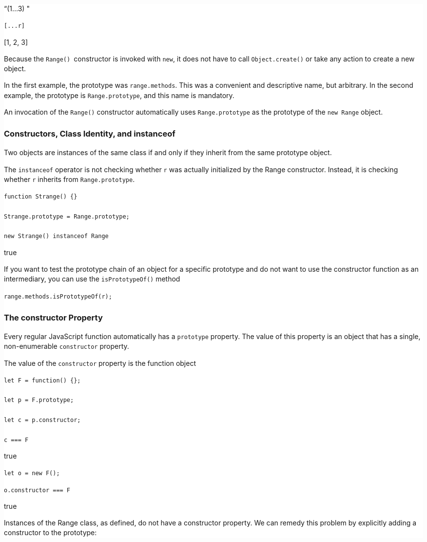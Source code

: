 “(1…3) "

`[...r]`

\[1, 2, 3\]

Because the `Range() `constructor is invoked with `new`, it does not have to call `Object.create()` or take any action to create a new object.

In the first example, the prototype was `range.methods`. This was a convenient and descriptive name, but arbitrary. In the second example, the prototype is `Range.prototype`, and this name is mandatory.

An invocation of the `Range()` constructor automatically uses `Range.prototype` as the prototype of the `new Range` object.

### Constructors, Class Identity, and instanceof

Two objects are instances of the same class if and only if they inherit from the same prototype object.

The `instanceof` operator is not checking whether `r` was actually initialized by the Range constructor. Instead, it is checking whether `r` inherits from `Range.prototype`.

    function Strange() {}

    Strange.prototype = Range.prototype;

    new Strange() instanceof Range

true

If you want to test the prototype chain of an object for a specific prototype and do not want to use the constructor function as an intermediary, you can use the `isPrototypeOf()` method

    range.methods.isPrototypeOf(r);

### The constructor Property

Every regular JavaScript function automatically has a `prototype` property. The value of this property is an object that has a single, non-enumerable `constructor` property.

The value of the `constructor` property is the function object

    let F = function() {};

    let p = F.prototype;

    let c = p.constructor;

    c === F

true

`let o = new F();`

`o.constructor === F`

true

Instances of the Range class, as defined, do not have a constructor property. We can remedy this problem by explicitly adding a constructor to the prototype:
